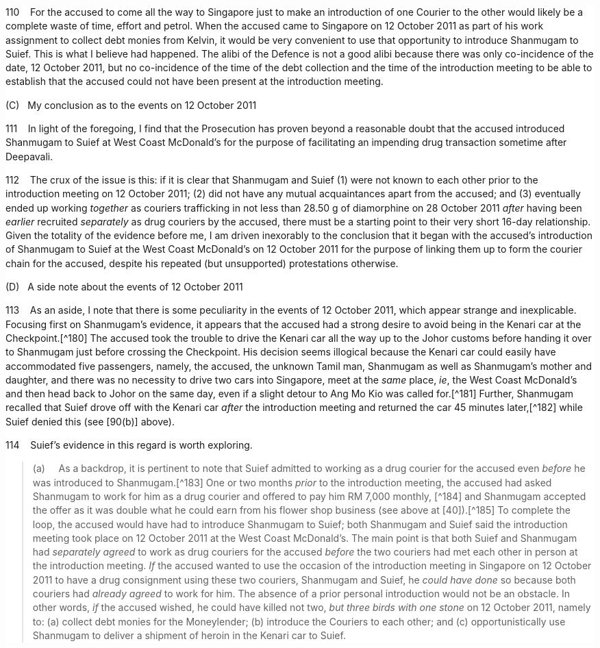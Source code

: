 110    For the accused to come all the way to Singapore just to make an introduction of one Courier to the other would likely be a complete waste of time, effort and petrol. When the accused came to Singapore on 12 October 2011 as part of his work assignment to collect debt monies from Kelvin, it would be very convenient to use that opportunity to introduce Shanmugam to Suief. This is what I believe had happened. The alibi of the Defence is not a good alibi because there was only co-incidence of the date, 12 October 2011, but no co-incidence of the time of the debt collection and the time of the introduction meeting to be able to establish that the accused could not have been present at the introduction meeting.

(C)   My conclusion as to the events on 12 October 2011

111    In light of the foregoing, I find that the Prosecution has proven beyond a reasonable doubt that the accused introduced Shanmugam to Suief at West Coast McDonald’s for the purpose of facilitating an impending drug transaction sometime after Deepavali.

112    The crux of the issue is this: if it is clear that Shanmugam and Suief (1) were not known to each other prior to the introduction meeting on 12 October 2011; (2) did not have any mutual acquaintances apart from the accused; and (3) eventually ended up working _together_ as couriers trafficking in not less than 28.50 g of diamorphine on 28 October 2011 _after_ having been _earlier_ recruited _separately_ as drug couriers by the accused, there must be a starting point to their very short 16-day relationship. Given the totality of the evidence before me, I am driven inexorably to the conclusion that it began with the accused’s introduction of Shanmugam to Suief at the West Coast McDonald’s on 12 October 2011 for the purpose of linking them up to form the courier chain for the accused, despite his repeated (but unsupported) protestations otherwise.

(D)   A side note about the events of 12 October 2011

113    As an aside, I note that there is some peculiarity in the events of 12 October 2011, which appear strange and inexplicable. Focusing first on Shanmugam’s evidence, it appears that the accused had a strong desire to avoid being in the Kenari car at the Checkpoint.[^180] The accused took the trouble to drive the Kenari car all the way up to the Johor customs before handing it over to Shanmugam just before crossing the Checkpoint. His decision seems illogical because the Kenari car could easily have accommodated five passengers, namely, the accused, the unknown Tamil man, Shanmugam as well as Shanmugam’s mother and daughter, and there was no necessity to drive two cars into Singapore, meet at the _same_ place, _ie_, the West Coast McDonald’s and then head back to Johor on the same day, even if a slight detour to Ang Mo Kio was called for.[^181] Further, Shanmugam recalled that Suief drove off with the Kenari car _after_ the introduction meeting and returned the car 45 minutes later,[^182] while Suief denied this (see \[90(b)\] above).

114    Suief’s evidence in this regard is worth exploring.

> (a)     As a backdrop, it is pertinent to note that Suief admitted to working as a drug courier for the accused even _before_ he was introduced to Shanmugam.[^183] One or two months _prior_ to the introduction meeting, the accused had asked Shanmugam to work for him as a drug courier and offered to pay him RM 7,000 monthly, [^184] and Shanmugam accepted the offer as it was double what he could earn from his flower shop business (see above at \[40\]).[^185] To complete the loop, the accused would have had to introduce Shanmugam to Suief; both Shanmugam and Suief said the introduction meeting took place on 12 October 2011 at the West Coast McDonald’s. The main point is that both Suief and Shanmugam had _separately agreed_ to work as drug couriers for the accused _before_ the two couriers had met each other in person at the introduction meeting. _If_ the accused wanted to use the occasion of the introduction meeting in Singapore on 12 October 2011 to have a drug consignment using these two couriers, Shanmugam and Suief, he _could have done_ so because both couriers had _already agreed_ to work for him. The absence of a prior personal introduction would not be an obstacle. In other words, _if_ the accused wished, he could have killed not two, _but three birds with one stone_ on 12 October 2011, namely to: (a) collect debt monies for the Moneylender; (b) introduce the Couriers to each other; and (c) opportunistically use Shanmugam to deliver a shipment of heroin in the Kenari car to Suief.
